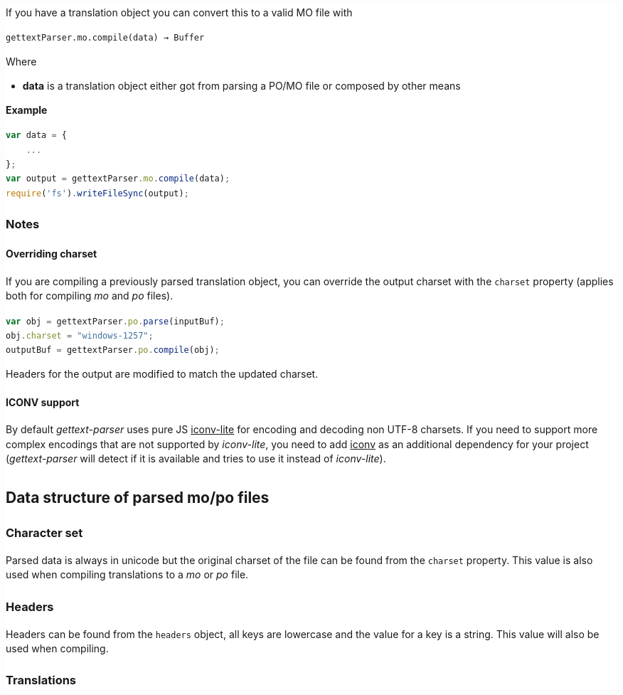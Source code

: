 If you have a translation object you can convert this to a valid MO file with

    gettextParser.mo.compile(data) → Buffer

Where

  * **data** is a translation object either got from parsing a PO/MO file or composed by other means

**Example**

```javascript
var data = {
    ...
};
var output = gettextParser.mo.compile(data);
require('fs').writeFileSync(output);
```

### Notes

#### Overriding charset

If you are compiling a previously parsed translation object, you can override the output charset with the `charset` property (applies both for compiling *mo* and *po* files).

```javascript
var obj = gettextParser.po.parse(inputBuf);
obj.charset = "windows-1257";
outputBuf = gettextParser.po.compile(obj);
```

Headers for the output are modified to match the updated charset.

#### ICONV support

By default *gettext-parser* uses pure JS [iconv-lite](https://github.com/ashtuchkin/iconv-lite) for encoding and decoding non UTF-8 charsets. If you need to support more complex encodings that are not supported by *iconv-lite*, you need to add [iconv](https://github.com/bnoordhuis/node-iconv) as an additional dependency for your project (*gettext-parser* will detect if it is available and tries to use it instead of *iconv-lite*).

## Data structure of parsed mo/po files

### Character set

Parsed data is always in unicode but the original charset of the file can
be found from the `charset` property. This value is also used when compiling translations
to a *mo* or *po* file.

### Headers

Headers can be found from the `headers` object, all keys are lowercase and the value for a key is a string. This value will also be used when compiling.

### Translations
